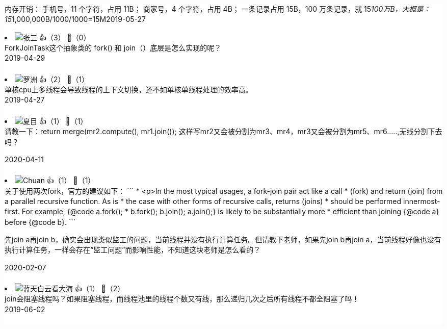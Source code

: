 内存开销：
手机号，11 个字符，占用 11B；
商家号，4 个字符，占用 4B；
一条记录占用 15B，100 万条记录，就 15*100万B，大概是：
15*1,000,000B&#47;1000&#47;1000=15M</div>2019-05-27</li><br/><li><img src="https://static001.geekbang.org/account/avatar/00/0f/52/3c/d6fcb93a.jpg" width="30px"><span>张三</span> 👍（3） 💬（0）<div>ForkJoinTask这个抽象类的 fork() 和 join（）底层是怎么实现的呢？</div>2019-04-29</li><br/><li><img src="https://static001.geekbang.org/account/avatar/00/13/47/39/0ce1aa62.jpg" width="30px"><span>罗洲</span> 👍（2） 💬（1）<div>单核cpu上多线程会导致线程的上下文切换，还不如单核单线程处理的效率高。</div>2019-04-27</li><br/><li><img src="https://static001.geekbang.org/account/avatar/00/13/cc/b6/8fb15749.jpg" width="30px"><span>夏目</span> 👍（1） 💬（1）<div>请教一下：return merge(mr2.compute(), mr1.join());
这样写mr2又会被分割为mr3、mr4，mr3又会被分割为mr5、mr6.....,无线分割下去吗？
</div>2020-04-11</li><br/><li><img src="http://thirdwx.qlogo.cn/mmopen/vi_32/Q0j4TwGTfTI4akcIyIOXB2OqibTe7FF90hwsBicxkjdicUNTMorGeIictdr3OoMxhc20yznmZWwAvQVThKPFWgOyMw/132" width="30px"><span>Chuan</span> 👍（1） 💬（1）<div>关于使用两次fork，官方的建议如下：
```
 * &lt;p&gt;In the most typical usages, a fork-join pair act like a call
 * (fork) and return (join) from a parallel recursive function. As is
 * the case with other forms of recursive calls, returns (joins)
 * should be performed innermost-first. For example, {@code a.fork();
 * b.fork(); b.join(); a.join();} is likely to be substantially more
 * efficient than joining {@code a} before {@code b}.
```

先join a再join b，确实会出现类似监工的问题，当前线程并没有执行计算任务。但请教下老师，如果先join b再join a，当前线程好像也没有执行计算任务，一样会存在“监工问题”而影响性能，不知道这块老师是怎么看的？</div>2020-02-07</li><br/><li><img src="https://static001.geekbang.org/account/avatar/00/13/e0/8e/2376cd87.jpg" width="30px"><span>蓝天白云看大海</span> 👍（1） 💬（2）<div>join会阻塞线程吗？如果阻塞线程，而线程池里的线程个数又有线，那么递归几次之后所有线程不都全阻塞了吗！</div>2019-06-02</li><br/>
</ul>